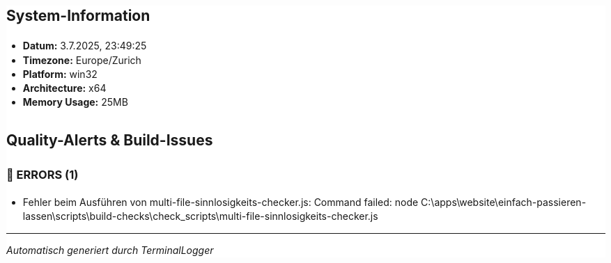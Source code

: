 ## System-Information

- **Datum:** 3.7.2025, 23:49:25
- **Timezone:** Europe/Zurich
- **Platform:** win32
- **Architecture:** x64
- **Memory Usage:** 25MB

## Quality-Alerts & Build-Issues

### 🚨 ERRORS (1)

- Fehler beim Ausführen von multi-file-sinnlosigkeits-checker.js: Command failed: node C:\apps\website\einfach-passieren-lassen\scripts\build-checks\check_scripts\multi-file-sinnlosigkeits-checker.js



---
*Automatisch generiert durch TerminalLogger*
